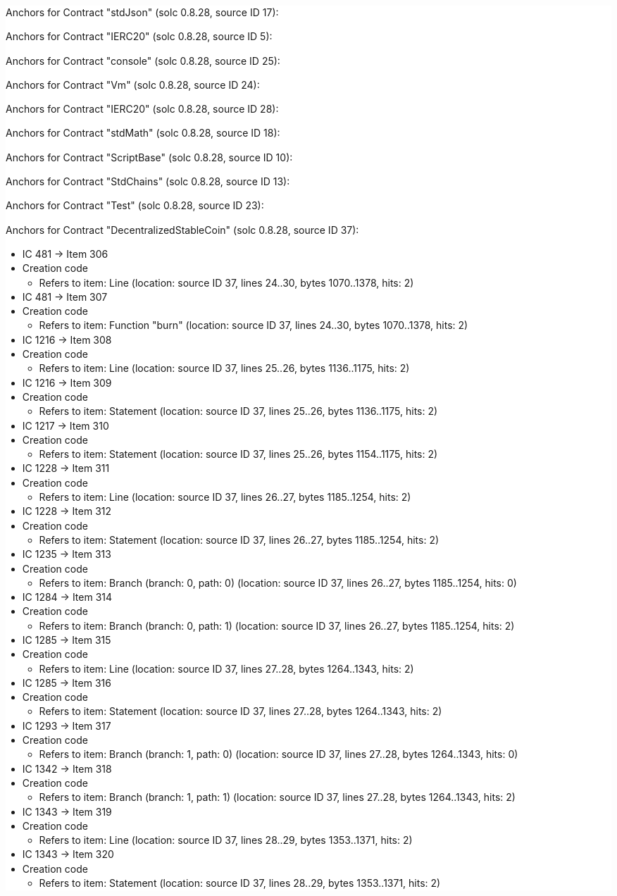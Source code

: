 Anchors for Contract "stdJson" (solc 0.8.28, source ID 17):

Anchors for Contract "IERC20" (solc 0.8.28, source ID 5):

Anchors for Contract "console" (solc 0.8.28, source ID 25):

Anchors for Contract "Vm" (solc 0.8.28, source ID 24):

Anchors for Contract "IERC20" (solc 0.8.28, source ID 28):

Anchors for Contract "stdMath" (solc 0.8.28, source ID 18):

Anchors for Contract "ScriptBase" (solc 0.8.28, source ID 10):

Anchors for Contract "StdChains" (solc 0.8.28, source ID 13):

Anchors for Contract "Test" (solc 0.8.28, source ID 23):

Anchors for Contract "DecentralizedStableCoin" (solc 0.8.28, source ID 37):
- IC 481 -> Item 306
- Creation code
  - Refers to item: Line (location: source ID 37, lines 24..30, bytes 1070..1378, hits: 2)
- IC 481 -> Item 307
- Creation code
  - Refers to item: Function "burn" (location: source ID 37, lines 24..30, bytes 1070..1378, hits: 2)
- IC 1216 -> Item 308
- Creation code
  - Refers to item: Line (location: source ID 37, lines 25..26, bytes 1136..1175, hits: 2)
- IC 1216 -> Item 309
- Creation code
  - Refers to item: Statement (location: source ID 37, lines 25..26, bytes 1136..1175, hits: 2)
- IC 1217 -> Item 310
- Creation code
  - Refers to item: Statement (location: source ID 37, lines 25..26, bytes 1154..1175, hits: 2)
- IC 1228 -> Item 311
- Creation code
  - Refers to item: Line (location: source ID 37, lines 26..27, bytes 1185..1254, hits: 2)
- IC 1228 -> Item 312
- Creation code
  - Refers to item: Statement (location: source ID 37, lines 26..27, bytes 1185..1254, hits: 2)
- IC 1235 -> Item 313
- Creation code
  - Refers to item: Branch (branch: 0, path: 0) (location: source ID 37, lines 26..27, bytes 1185..1254, hits: 0)
- IC 1284 -> Item 314
- Creation code
  - Refers to item: Branch (branch: 0, path: 1) (location: source ID 37, lines 26..27, bytes 1185..1254, hits: 2)
- IC 1285 -> Item 315
- Creation code
  - Refers to item: Line (location: source ID 37, lines 27..28, bytes 1264..1343, hits: 2)
- IC 1285 -> Item 316
- Creation code
  - Refers to item: Statement (location: source ID 37, lines 27..28, bytes 1264..1343, hits: 2)
- IC 1293 -> Item 317
- Creation code
  - Refers to item: Branch (branch: 1, path: 0) (location: source ID 37, lines 27..28, bytes 1264..1343, hits: 0)
- IC 1342 -> Item 318
- Creation code
  - Refers to item: Branch (branch: 1, path: 1) (location: source ID 37, lines 27..28, bytes 1264..1343, hits: 2)
- IC 1343 -> Item 319
- Creation code
  - Refers to item: Line (location: source ID 37, lines 28..29, bytes 1353..1371, hits: 2)
- IC 1343 -> Item 320
- Creation code
  - Refers to item: Statement (location: source ID 37, lines 28..29, bytes 1353..1371, hits: 2)